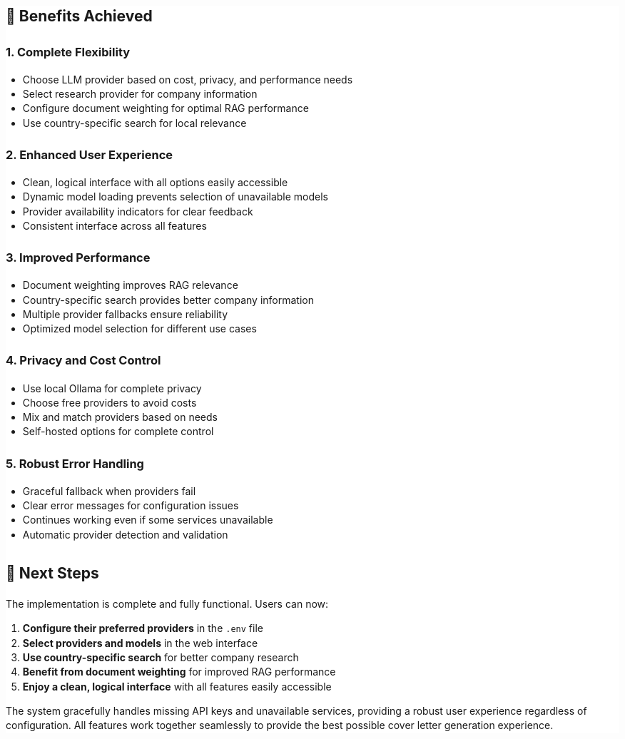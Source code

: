 ## 🎉 Benefits Achieved

### 1. **Complete Flexibility**
- Choose LLM provider based on cost, privacy, and performance needs
- Select research provider for company information
- Configure document weighting for optimal RAG performance
- Use country-specific search for local relevance

### 2. **Enhanced User Experience**
- Clean, logical interface with all options easily accessible
- Dynamic model loading prevents selection of unavailable models
- Provider availability indicators for clear feedback
- Consistent interface across all features

### 3. **Improved Performance**
- Document weighting improves RAG relevance
- Country-specific search provides better company information
- Multiple provider fallbacks ensure reliability
- Optimized model selection for different use cases

### 4. **Privacy and Cost Control**
- Use local Ollama for complete privacy
- Choose free providers to avoid costs
- Mix and match providers based on needs
- Self-hosted options for complete control

### 5. **Robust Error Handling**
- Graceful fallback when providers fail
- Clear error messages for configuration issues
- Continues working even if some services unavailable
- Automatic provider detection and validation

## 🚀 Next Steps

The implementation is complete and fully functional. Users can now:

1. **Configure their preferred providers** in the `.env` file
2. **Select providers and models** in the web interface
3. **Use country-specific search** for better company research
4. **Benefit from document weighting** for improved RAG performance
5. **Enjoy a clean, logical interface** with all features easily accessible

The system gracefully handles missing API keys and unavailable services, providing a robust user experience regardless of configuration. All features work together seamlessly to provide the best possible cover letter generation experience. 